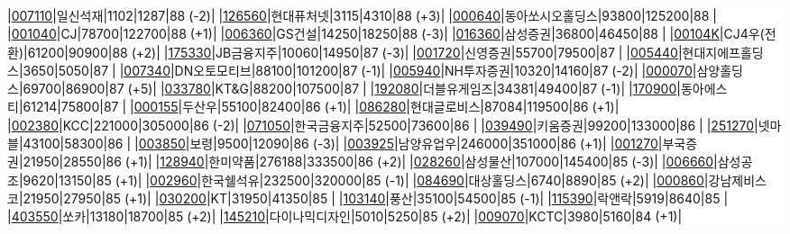 |[007110](https://finance.daum.net/quotes/A007110)|일신석재|1102|1287|88 (-2)|
|[126560](https://finance.daum.net/quotes/A126560)|현대퓨처넷|3115|4310|88 (+3)|
|[000640](https://finance.daum.net/quotes/A000640)|동아쏘시오홀딩스|93800|125200|88 |
|[001040](https://finance.daum.net/quotes/A001040)|CJ|78700|122700|88 (+1)|
|[006360](https://finance.daum.net/quotes/A006360)|GS건설|14250|18250|88 (-3)|
|[016360](https://finance.daum.net/quotes/A016360)|삼성증권|36800|46450|88 |
|[00104K](https://finance.daum.net/quotes/A00104K)|CJ4우(전환)|61200|90900|88 (+2)|
|[175330](https://finance.daum.net/quotes/A175330)|JB금융지주|10060|14950|87 (-3)|
|[001720](https://finance.daum.net/quotes/A001720)|신영증권|55700|79500|87 |
|[005440](https://finance.daum.net/quotes/A005440)|현대지에프홀딩스|3650|5050|87 |
|[007340](https://finance.daum.net/quotes/A007340)|DN오토모티브|88100|101200|87 (-1)|
|[005940](https://finance.daum.net/quotes/A005940)|NH투자증권|10320|14160|87 (-2)|
|[000070](https://finance.daum.net/quotes/A000070)|삼양홀딩스|69700|86900|87 (+5)|
|[033780](https://finance.daum.net/quotes/A033780)|KT&G|88200|107500|87 |
|[192080](https://finance.daum.net/quotes/A192080)|더블유게임즈|34381|49400|87 (-1)|
|[170900](https://finance.daum.net/quotes/A170900)|동아에스티|61214|75800|87 |
|[000155](https://finance.daum.net/quotes/A000155)|두산우|55100|82400|86 (+1)|
|[086280](https://finance.daum.net/quotes/A086280)|현대글로비스|87084|119500|86 (+1)|
|[002380](https://finance.daum.net/quotes/A002380)|KCC|221000|305000|86 (-2)|
|[071050](https://finance.daum.net/quotes/A071050)|한국금융지주|52500|73600|86 |
|[039490](https://finance.daum.net/quotes/A039490)|키움증권|99200|133000|86 |
|[251270](https://finance.daum.net/quotes/A251270)|넷마블|43100|58300|86 |
|[003850](https://finance.daum.net/quotes/A003850)|보령|9500|12090|86 (-3)|
|[003925](https://finance.daum.net/quotes/A003925)|남양유업우|246000|351000|86 (+1)|
|[001270](https://finance.daum.net/quotes/A001270)|부국증권|21950|28550|86 (+1)|
|[128940](https://finance.daum.net/quotes/A128940)|한미약품|276188|333500|86 (+2)|
|[028260](https://finance.daum.net/quotes/A028260)|삼성물산|107000|145400|85 (-3)|
|[006660](https://finance.daum.net/quotes/A006660)|삼성공조|9620|13150|85 (+1)|
|[002960](https://finance.daum.net/quotes/A002960)|한국쉘석유|232500|320000|85 (-1)|
|[084690](https://finance.daum.net/quotes/A084690)|대상홀딩스|6740|8890|85 (+2)|
|[000860](https://finance.daum.net/quotes/A000860)|강남제비스코|21950|27950|85 (+1)|
|[030200](https://finance.daum.net/quotes/A030200)|KT|31950|41350|85 |
|[103140](https://finance.daum.net/quotes/A103140)|풍산|35100|54500|85 (-1)|
|[115390](https://finance.daum.net/quotes/A115390)|락앤락|5919|8640|85 |
|[403550](https://finance.daum.net/quotes/A403550)|쏘카|13180|18700|85 (+2)|
|[145210](https://finance.daum.net/quotes/A145210)|다이나믹디자인|5010|5250|85 (+2)|
|[009070](https://finance.daum.net/quotes/A009070)|KCTC|3980|5160|84 (+1)|